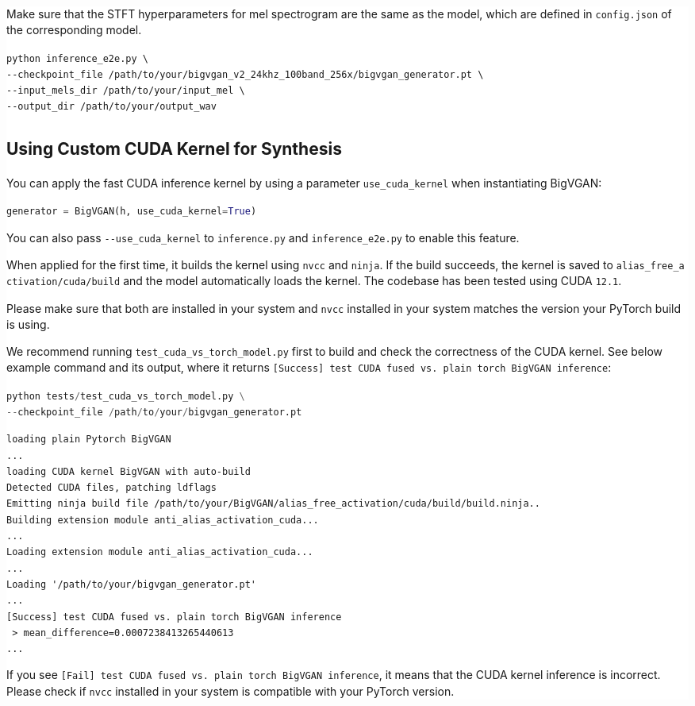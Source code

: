 Make sure that the STFT hyperparameters for mel spectrogram are the same as the model, which are defined in `config.json` of the corresponding model.

```shell
python inference_e2e.py \
--checkpoint_file /path/to/your/bigvgan_v2_24khz_100band_256x/bigvgan_generator.pt \
--input_mels_dir /path/to/your/input_mel \
--output_dir /path/to/your/output_wav
```

## Using Custom CUDA Kernel for Synthesis

You can apply the fast CUDA inference kernel by using a parameter `use_cuda_kernel` when instantiating BigVGAN:

```python
generator = BigVGAN(h, use_cuda_kernel=True)
```

You can also pass `--use_cuda_kernel` to `inference.py` and `inference_e2e.py` to enable this feature.

When applied for the first time, it builds the kernel using `nvcc` and `ninja`. If the build succeeds, the kernel is saved to `alias_free_activation/cuda/build` and the model automatically loads the kernel. The codebase has been tested using CUDA `12.1`.

Please make sure that both are installed in your system and `nvcc` installed in your system matches the version your PyTorch build is using.

We recommend running `test_cuda_vs_torch_model.py` first to build and check the correctness of the CUDA kernel. See below example command and its output, where it returns `[Success] test CUDA fused vs. plain torch BigVGAN inference`:

```python
python tests/test_cuda_vs_torch_model.py \
--checkpoint_file /path/to/your/bigvgan_generator.pt
```

```shell
loading plain Pytorch BigVGAN
...
loading CUDA kernel BigVGAN with auto-build
Detected CUDA files, patching ldflags
Emitting ninja build file /path/to/your/BigVGAN/alias_free_activation/cuda/build/build.ninja..
Building extension module anti_alias_activation_cuda...
...
Loading extension module anti_alias_activation_cuda...
...
Loading '/path/to/your/bigvgan_generator.pt'
...
[Success] test CUDA fused vs. plain torch BigVGAN inference
 > mean_difference=0.0007238413265440613
...
```

If you see `[Fail] test CUDA fused vs. plain torch BigVGAN inference`, it means that the CUDA kernel inference is incorrect. Please check if `nvcc` installed in your system is compatible with your PyTorch version.
